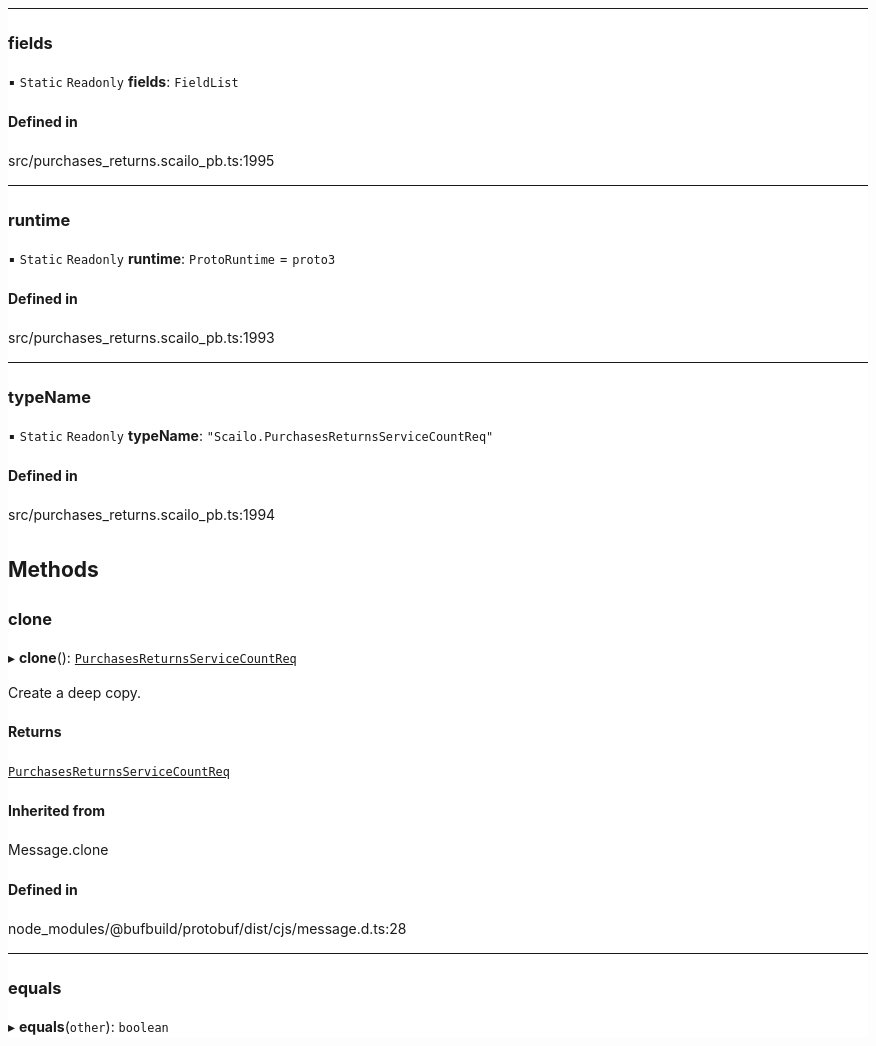 ___

### fields

▪ `Static` `Readonly` **fields**: `FieldList`

#### Defined in

src/purchases_returns.scailo_pb.ts:1995

___

### runtime

▪ `Static` `Readonly` **runtime**: `ProtoRuntime` = `proto3`

#### Defined in

src/purchases_returns.scailo_pb.ts:1993

___

### typeName

▪ `Static` `Readonly` **typeName**: ``"Scailo.PurchasesReturnsServiceCountReq"``

#### Defined in

src/purchases_returns.scailo_pb.ts:1994

## Methods

### clone

▸ **clone**(): [`PurchasesReturnsServiceCountReq`](PurchasesReturnsServiceCountReq.md)

Create a deep copy.

#### Returns

[`PurchasesReturnsServiceCountReq`](PurchasesReturnsServiceCountReq.md)

#### Inherited from

Message.clone

#### Defined in

node_modules/@bufbuild/protobuf/dist/cjs/message.d.ts:28

___

### equals

▸ **equals**(`other`): `boolean`
